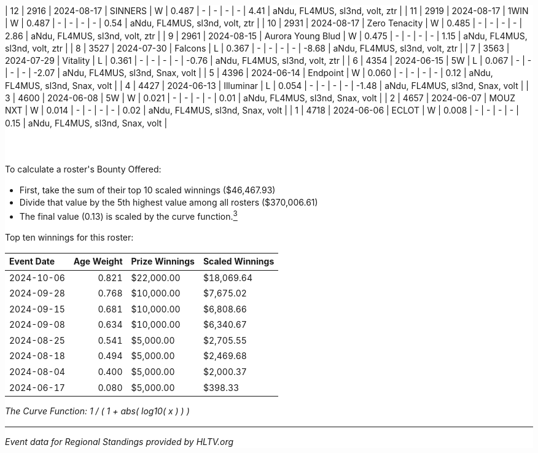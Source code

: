 |           12 |     2916 | 2024-08-17 | SINNERS           | W   | 0.487      | -            | -                | -                | -         |     4.41 | aNdu, FL4MUS, sl3nd, volt, ztr   |
|           11 |     2919 | 2024-08-17 | 1WIN              | W   | 0.487      | -            | -                | -                | -         |     0.54 | aNdu, FL4MUS, sl3nd, volt, ztr   |
|           10 |     2931 | 2024-08-17 | Zero Tenacity     | W   | 0.485      | -            | -                | -                | -         |     2.86 | aNdu, FL4MUS, sl3nd, volt, ztr   |
|            9 |     2961 | 2024-08-15 | Aurora Young Blud | W   | 0.475      | -            | -                | -                | -         |     1.15 | aNdu, FL4MUS, sl3nd, volt, ztr   |
|            8 |     3527 | 2024-07-30 | Falcons           | L   | 0.367      | -            | -                | -                | -         |    -8.68 | aNdu, FL4MUS, sl3nd, volt, ztr   |
|            7 |     3563 | 2024-07-29 | Vitality          | L   | 0.361      | -            | -                | -                | -         |    -0.76 | aNdu, FL4MUS, sl3nd, volt, ztr   |
|            6 |     4354 | 2024-06-15 | 5W                | L   | 0.067      | -            | -                | -                | -         |    -2.07 | aNdu, FL4MUS, sl3nd, Snax, volt  |
|            5 |     4396 | 2024-06-14 | Endpoint          | W   | 0.060      | -            | -                | -                | -         |     0.12 | aNdu, FL4MUS, sl3nd, Snax, volt  |
|            4 |     4427 | 2024-06-13 | Illuminar         | L   | 0.054      | -            | -                | -                | -         |    -1.48 | aNdu, FL4MUS, sl3nd, Snax, volt  |
|            3 |     4600 | 2024-06-08 | 5W                | W   | 0.021      | -            | -                | -                | -         |     0.01 | aNdu, FL4MUS, sl3nd, Snax, volt  |
|            2 |     4657 | 2024-06-07 | MOUZ NXT          | W   | 0.014      | -            | -                | -                | -         |     0.02 | aNdu, FL4MUS, sl3nd, Snax, volt  |
|            1 |     4718 | 2024-06-06 | ECLOT             | W   | 0.008      | -            | -                | -                | -         |     0.15 | aNdu, FL4MUS, sl3nd, Snax, volt  |

<br />
<span id="table2"></span><br />
To calculate a roster's Bounty Offered:<br />

- First, take the sum of their top 10 scaled winnings ($46,467.93)
- Divide that value by the 5th highest value among all rosters ($370,006.61)
- The final value (0.13) is scaled by the curve function.[<sup>3</sup>](#curveFunction)

Top ten winnings for this roster:<br />

| Event Date | Age Weight | Prize Winnings | Scaled Winnings |
| :- | -: | :- | :- |
| 2024-10-06 |      0.821 | $22,000.00     | $18,069.64      |
| 2024-09-28 |      0.768 | $10,000.00     | $7,675.02       |
| 2024-09-15 |      0.681 | $10,000.00     | $6,808.66       |
| 2024-09-08 |      0.634 | $10,000.00     | $6,340.67       |
| 2024-08-25 |      0.541 | $5,000.00      | $2,705.55       |
| 2024-08-18 |      0.494 | $5,000.00      | $2,469.68       |
| 2024-08-04 |      0.400 | $5,000.00      | $2,000.37       |
| 2024-06-17 |      0.080 | $5,000.00      | $398.33         |


<span id="curveFunction"></span>_The Curve Function: 1 / ( 1 + abs( log10( x ) ) )_<br />

---
_Event data for Regional Standings provided by HLTV.org_<br />
